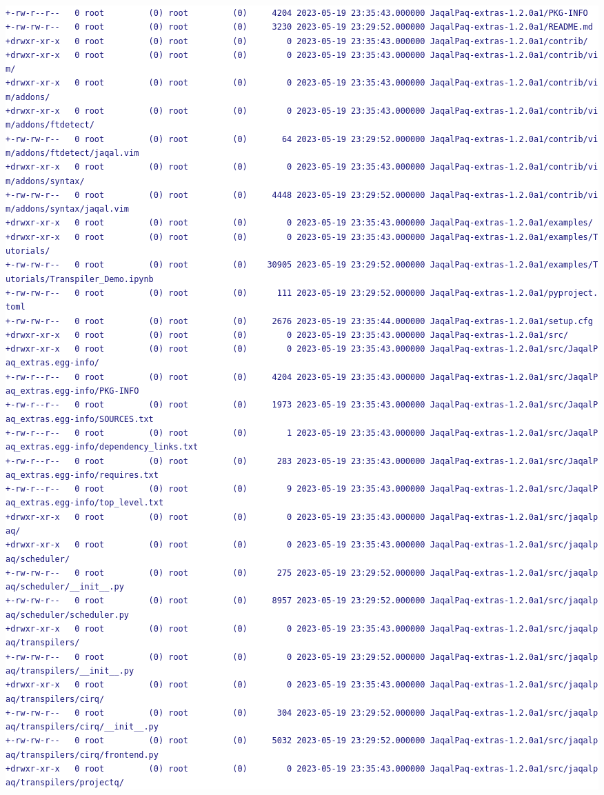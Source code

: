 ```diff
+-rw-r--r--   0 root         (0) root         (0)     4204 2023-05-19 23:35:43.000000 JaqalPaq-extras-1.2.0a1/PKG-INFO
+-rw-rw-r--   0 root         (0) root         (0)     3230 2023-05-19 23:29:52.000000 JaqalPaq-extras-1.2.0a1/README.md
+drwxr-xr-x   0 root         (0) root         (0)        0 2023-05-19 23:35:43.000000 JaqalPaq-extras-1.2.0a1/contrib/
+drwxr-xr-x   0 root         (0) root         (0)        0 2023-05-19 23:35:43.000000 JaqalPaq-extras-1.2.0a1/contrib/vim/
+drwxr-xr-x   0 root         (0) root         (0)        0 2023-05-19 23:35:43.000000 JaqalPaq-extras-1.2.0a1/contrib/vim/addons/
+drwxr-xr-x   0 root         (0) root         (0)        0 2023-05-19 23:35:43.000000 JaqalPaq-extras-1.2.0a1/contrib/vim/addons/ftdetect/
+-rw-rw-r--   0 root         (0) root         (0)       64 2023-05-19 23:29:52.000000 JaqalPaq-extras-1.2.0a1/contrib/vim/addons/ftdetect/jaqal.vim
+drwxr-xr-x   0 root         (0) root         (0)        0 2023-05-19 23:35:43.000000 JaqalPaq-extras-1.2.0a1/contrib/vim/addons/syntax/
+-rw-rw-r--   0 root         (0) root         (0)     4448 2023-05-19 23:29:52.000000 JaqalPaq-extras-1.2.0a1/contrib/vim/addons/syntax/jaqal.vim
+drwxr-xr-x   0 root         (0) root         (0)        0 2023-05-19 23:35:43.000000 JaqalPaq-extras-1.2.0a1/examples/
+drwxr-xr-x   0 root         (0) root         (0)        0 2023-05-19 23:35:43.000000 JaqalPaq-extras-1.2.0a1/examples/Tutorials/
+-rw-rw-r--   0 root         (0) root         (0)    30905 2023-05-19 23:29:52.000000 JaqalPaq-extras-1.2.0a1/examples/Tutorials/Transpiler_Demo.ipynb
+-rw-rw-r--   0 root         (0) root         (0)      111 2023-05-19 23:29:52.000000 JaqalPaq-extras-1.2.0a1/pyproject.toml
+-rw-rw-r--   0 root         (0) root         (0)     2676 2023-05-19 23:35:44.000000 JaqalPaq-extras-1.2.0a1/setup.cfg
+drwxr-xr-x   0 root         (0) root         (0)        0 2023-05-19 23:35:43.000000 JaqalPaq-extras-1.2.0a1/src/
+drwxr-xr-x   0 root         (0) root         (0)        0 2023-05-19 23:35:43.000000 JaqalPaq-extras-1.2.0a1/src/JaqalPaq_extras.egg-info/
+-rw-r--r--   0 root         (0) root         (0)     4204 2023-05-19 23:35:43.000000 JaqalPaq-extras-1.2.0a1/src/JaqalPaq_extras.egg-info/PKG-INFO
+-rw-r--r--   0 root         (0) root         (0)     1973 2023-05-19 23:35:43.000000 JaqalPaq-extras-1.2.0a1/src/JaqalPaq_extras.egg-info/SOURCES.txt
+-rw-r--r--   0 root         (0) root         (0)        1 2023-05-19 23:35:43.000000 JaqalPaq-extras-1.2.0a1/src/JaqalPaq_extras.egg-info/dependency_links.txt
+-rw-r--r--   0 root         (0) root         (0)      283 2023-05-19 23:35:43.000000 JaqalPaq-extras-1.2.0a1/src/JaqalPaq_extras.egg-info/requires.txt
+-rw-r--r--   0 root         (0) root         (0)        9 2023-05-19 23:35:43.000000 JaqalPaq-extras-1.2.0a1/src/JaqalPaq_extras.egg-info/top_level.txt
+drwxr-xr-x   0 root         (0) root         (0)        0 2023-05-19 23:35:43.000000 JaqalPaq-extras-1.2.0a1/src/jaqalpaq/
+drwxr-xr-x   0 root         (0) root         (0)        0 2023-05-19 23:35:43.000000 JaqalPaq-extras-1.2.0a1/src/jaqalpaq/scheduler/
+-rw-rw-r--   0 root         (0) root         (0)      275 2023-05-19 23:29:52.000000 JaqalPaq-extras-1.2.0a1/src/jaqalpaq/scheduler/__init__.py
+-rw-rw-r--   0 root         (0) root         (0)     8957 2023-05-19 23:29:52.000000 JaqalPaq-extras-1.2.0a1/src/jaqalpaq/scheduler/scheduler.py
+drwxr-xr-x   0 root         (0) root         (0)        0 2023-05-19 23:35:43.000000 JaqalPaq-extras-1.2.0a1/src/jaqalpaq/transpilers/
+-rw-rw-r--   0 root         (0) root         (0)        0 2023-05-19 23:29:52.000000 JaqalPaq-extras-1.2.0a1/src/jaqalpaq/transpilers/__init__.py
+drwxr-xr-x   0 root         (0) root         (0)        0 2023-05-19 23:35:43.000000 JaqalPaq-extras-1.2.0a1/src/jaqalpaq/transpilers/cirq/
+-rw-rw-r--   0 root         (0) root         (0)      304 2023-05-19 23:29:52.000000 JaqalPaq-extras-1.2.0a1/src/jaqalpaq/transpilers/cirq/__init__.py
+-rw-rw-r--   0 root         (0) root         (0)     5032 2023-05-19 23:29:52.000000 JaqalPaq-extras-1.2.0a1/src/jaqalpaq/transpilers/cirq/frontend.py
+drwxr-xr-x   0 root         (0) root         (0)        0 2023-05-19 23:35:43.000000 JaqalPaq-extras-1.2.0a1/src/jaqalpaq/transpilers/projectq/
```